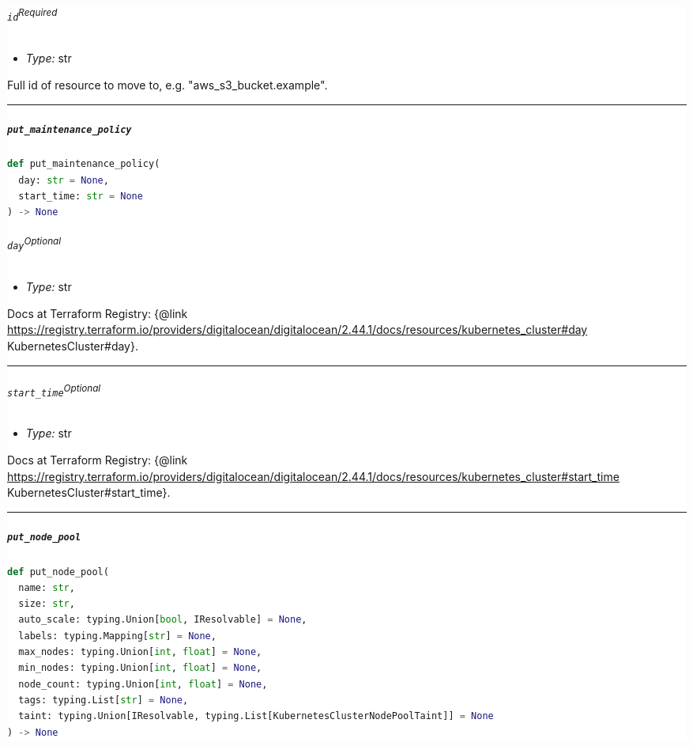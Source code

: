 ###### `id`<sup>Required</sup> <a name="id" id="@cdktf/provider-digitalocean.kubernetesCluster.KubernetesCluster.moveToId.parameter.id"></a>

- *Type:* str

Full id of resource to move to, e.g. "aws_s3_bucket.example".

---

##### `put_maintenance_policy` <a name="put_maintenance_policy" id="@cdktf/provider-digitalocean.kubernetesCluster.KubernetesCluster.putMaintenancePolicy"></a>

```python
def put_maintenance_policy(
  day: str = None,
  start_time: str = None
) -> None
```

###### `day`<sup>Optional</sup> <a name="day" id="@cdktf/provider-digitalocean.kubernetesCluster.KubernetesCluster.putMaintenancePolicy.parameter.day"></a>

- *Type:* str

Docs at Terraform Registry: {@link https://registry.terraform.io/providers/digitalocean/digitalocean/2.44.1/docs/resources/kubernetes_cluster#day KubernetesCluster#day}.

---

###### `start_time`<sup>Optional</sup> <a name="start_time" id="@cdktf/provider-digitalocean.kubernetesCluster.KubernetesCluster.putMaintenancePolicy.parameter.startTime"></a>

- *Type:* str

Docs at Terraform Registry: {@link https://registry.terraform.io/providers/digitalocean/digitalocean/2.44.1/docs/resources/kubernetes_cluster#start_time KubernetesCluster#start_time}.

---

##### `put_node_pool` <a name="put_node_pool" id="@cdktf/provider-digitalocean.kubernetesCluster.KubernetesCluster.putNodePool"></a>

```python
def put_node_pool(
  name: str,
  size: str,
  auto_scale: typing.Union[bool, IResolvable] = None,
  labels: typing.Mapping[str] = None,
  max_nodes: typing.Union[int, float] = None,
  min_nodes: typing.Union[int, float] = None,
  node_count: typing.Union[int, float] = None,
  tags: typing.List[str] = None,
  taint: typing.Union[IResolvable, typing.List[KubernetesClusterNodePoolTaint]] = None
) -> None
```
